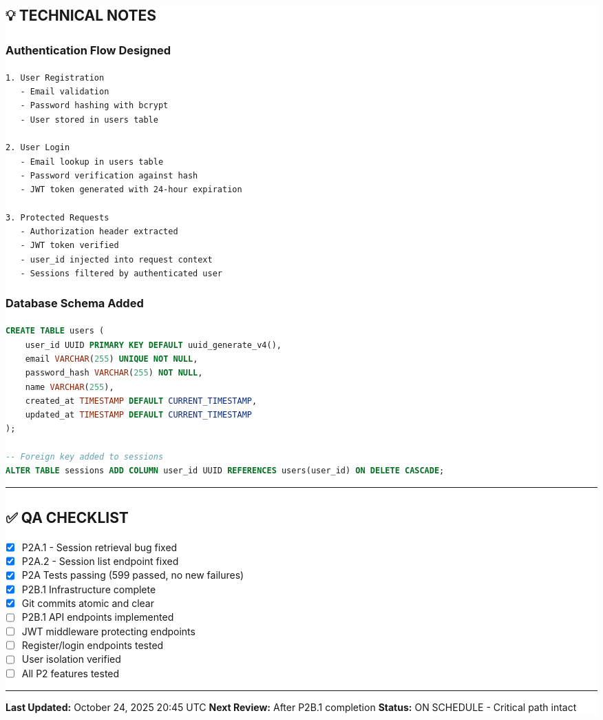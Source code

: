 
## 💡 TECHNICAL NOTES

### Authentication Flow Designed
```
1. User Registration
   - Email validation
   - Password hashing with bcrypt
   - User stored in users table

2. User Login
   - Email lookup in users table
   - Password verification against hash
   - JWT token generated with 24-hour expiration

3. Protected Requests
   - Authorization header extracted
   - JWT token verified
   - user_id injected into request context
   - Sessions filtered by authenticated user
```

### Database Schema Added
```sql
CREATE TABLE users (
    user_id UUID PRIMARY KEY DEFAULT uuid_generate_v4(),
    email VARCHAR(255) UNIQUE NOT NULL,
    password_hash VARCHAR(255) NOT NULL,
    name VARCHAR(255),
    created_at TIMESTAMP DEFAULT CURRENT_TIMESTAMP,
    updated_at TIMESTAMP DEFAULT CURRENT_TIMESTAMP
);

-- Foreign key added to sessions
ALTER TABLE sessions ADD COLUMN user_id UUID REFERENCES users(user_id) ON DELETE CASCADE;
```

---

## ✅ QA CHECKLIST

- [x] P2A.1 - Session retrieval bug fixed
- [x] P2A.2 - Session list endpoint fixed
- [x] P2A Tests passing (599 passed, no new failures)
- [x] P2B.1 Infrastructure complete
- [x] Git commits atomic and clear
- [ ] P2B.1 API endpoints implemented
- [ ] JWT middleware protecting endpoints
- [ ] Register/login endpoints tested
- [ ] User isolation verified
- [ ] All P2 features tested

---

**Last Updated:** October 24, 2025 20:45 UTC
**Next Review:** After P2B.1 completion
**Status:** ON SCHEDULE - Critical path intact

